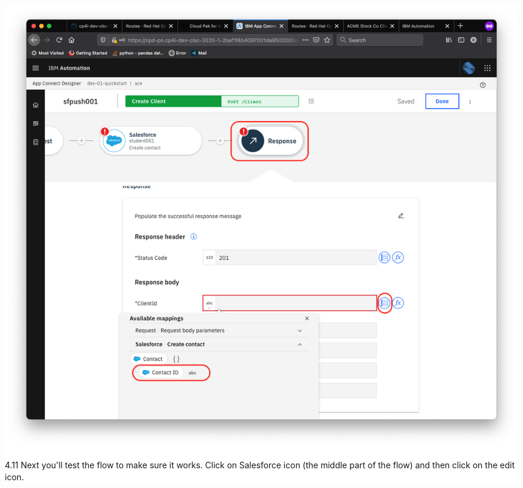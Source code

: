   [![](images/responsedata.png)](images/responsedata.png)

4.11 Next you'll test the flow to make sure it works. Click on Salesforce icon (the middle part of the flow) and then click on the edit icon.
